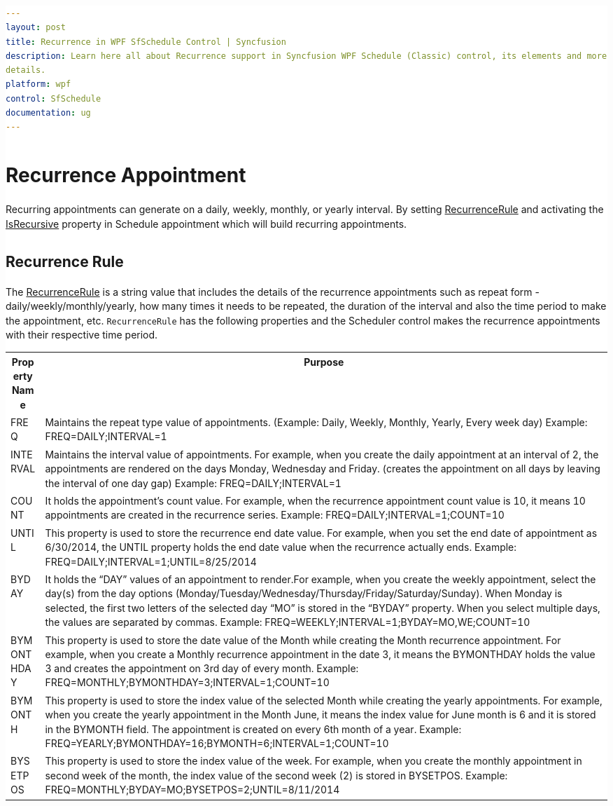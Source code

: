 ```yaml
---
layout: post
title: Recurrence in WPF SfSchedule Control | Syncfusion
description: Learn here all about Recurrence support in Syncfusion WPF Schedule (Classic) control, its elements and more details.
platform: wpf
control: SfSchedule
documentation: ug
---
```


# Recurrence Appointment
Recurring appointments can generate on a daily, weekly, monthly, or yearly interval. By setting [RecurrenceRule](https://help.syncfusion.com/cr/wpf/Syncfusion.UI.Xaml.Schedule.ScheduleAppointment.html#Syncfusion_UI_Xaml_Schedule_ScheduleAppointment_RecurrenceRule) and activating the [IsRecursive](https://help.syncfusion.com/cr/wpf/Syncfusion.UI.Xaml.Schedule.ScheduleAppointment.html#Syncfusion_UI_Xaml_Schedule_ScheduleAppointment_IsRecursive) property in Schedule appointment which will build recurring appointments.

## Recurrence Rule
The [RecurrenceRule](https://help.syncfusion.com/cr/wpf/Syncfusion.UI.Xaml.Schedule.ScheduleAppointment.html#Syncfusion_UI_Xaml_Schedule_ScheduleAppointment_RecurrenceRule) is a string value that includes the details of the recurrence appointments such as repeat form - daily/weekly/monthly/yearly, how many times it needs to be repeated, the duration of the interval and also the time period to make the appointment, etc.
`RecurrenceRule` has the following properties and the Scheduler control makes the recurrence appointments with their respective time period.

<table>
<tr><th>PropertyName</th><th>Purpose</th></tr>
<tr><td>FREQ</td><td>Maintains the repeat type value of appointments. (Example: Daily, Weekly, Monthly, Yearly, Every week day) Example: FREQ=DAILY;INTERVAL=1</td></tr>
<tr><td>INTERVAL</td><td>Maintains the interval value of appointments. For example, when you create the daily appointment at an interval of 2, the appointments are rendered on the days Monday, Wednesday and Friday. (creates the appointment on all days by leaving the interval of one day gap) Example: FREQ=DAILY;INTERVAL=1</td></tr>
<tr><td>COUNT</td><td>It holds the appointment’s count value. For example, when the recurrence appointment count value is 10, it means 10 appointments are created in the recurrence series. Example: FREQ=DAILY;INTERVAL=1;COUNT=10</td></tr>
<tr><td>UNTIL</td><td>This property is used to store the recurrence end date value. For example, when you set the end date of appointment as 6/30/2014, the UNTIL property holds the end date value when the recurrence actually ends. Example: FREQ=DAILY;INTERVAL=1;UNTIL=8/25/2014</td></tr>
<tr><td>BYDAY</td><td>It holds the “DAY” values of an appointment to render.For example, when you create the weekly appointment, select the day(s) from the day options (Monday/Tuesday/Wednesday/Thursday/Friday/Saturday/Sunday). When Monday is selected, the first two letters of the selected day “MO” is stored in the “BYDAY” property. When you select multiple days, the values are separated by commas. Example: FREQ=WEEKLY;INTERVAL=1;BYDAY=MO,WE;COUNT=10</td></tr>
<tr><td>BYMONTHDAY</td><td>This property is used to store the date value of the Month while creating the Month recurrence appointment. For example, when you create a Monthly recurrence appointment in the date 3, it means the BYMONTHDAY holds the value 3 and creates the appointment on 3rd day of every month. Example: FREQ=MONTHLY;BYMONTHDAY=3;INTERVAL=1;COUNT=10</td></tr>
<tr><td>BYMONTH</td><td>This property is used to store the index value of the selected Month while creating the yearly appointments. For example, when you create the yearly appointment in the Month June, it means the index value for June month is 6 and it is stored in the BYMONTH field. The appointment is created on every 6th month of a year. Example: FREQ=YEARLY;BYMONTHDAY=16;BYMONTH=6;INTERVAL=1;COUNT=10</td></tr>
<tr><td>BYSETPOS</td><td>This property is used to store the index value of the week. For example, when you create the monthly appointment in second week of the month, the index value of the second week (2) is stored in BYSETPOS. Example: FREQ=MONTHLY;BYDAY=MO;BYSETPOS=2;UNTIL=8/11/2014</td></tr>
</table>
